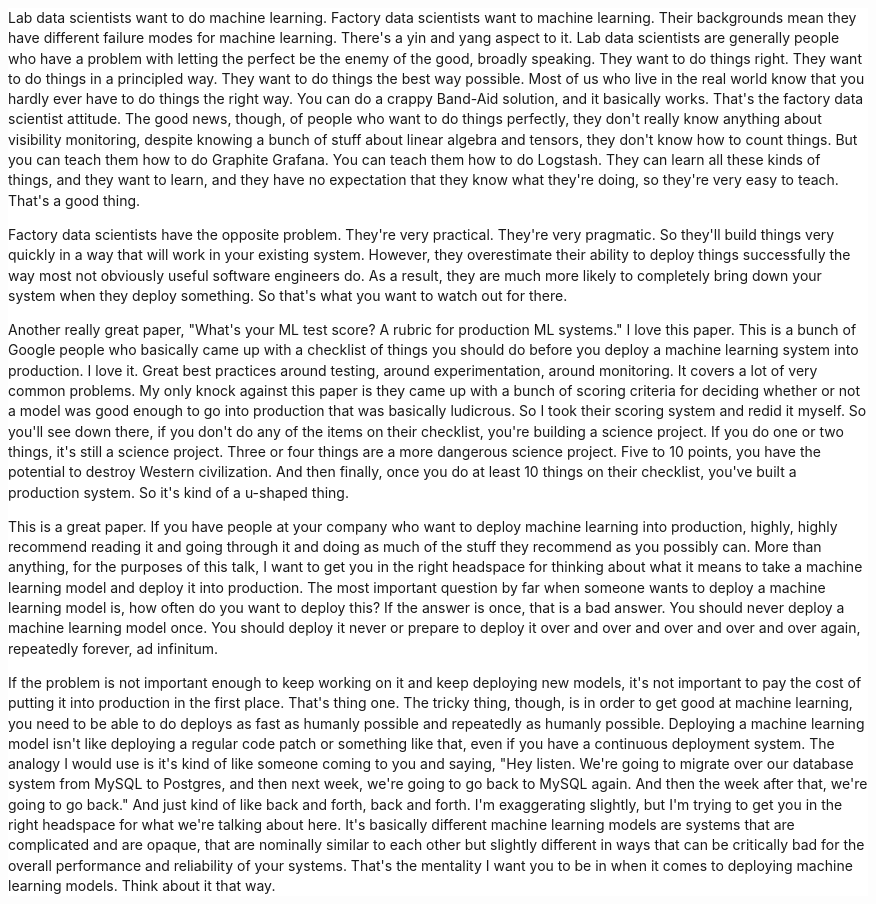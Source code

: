 Lab data scientists want to do machine learning. Factory data scientists want to machine learning. Their backgrounds mean they have different failure modes for machine learning. There's a yin and yang aspect to it. Lab data scientists are generally people who have a problem with letting the perfect be the enemy of the good, broadly speaking. They want to do things right. They want to do things in a principled way. They want to do things the best way possible. Most of us who live in the real world know that you hardly ever have to do things the right way. You can do a crappy Band-Aid solution, and it basically works. That's the factory data scientist attitude. The good news, though, of people who want to do things perfectly, they don't really know anything about visibility monitoring, despite knowing a bunch of stuff about linear algebra and tensors, they don't know how to count things. But you can teach them how to do Graphite Grafana. You can teach them how to do Logstash. They can learn all these kinds of things, and they want to learn, and they have no expectation that they know what they're doing, so they're very easy to teach. That's a good thing.

Factory data scientists have the opposite problem. They're very practical. They're very pragmatic. So they'll build things very quickly in a way that will work in your existing system. However, they overestimate their ability to deploy things successfully the way most not obviously useful software engineers do. As a result, they are much more likely to completely bring down your system when they deploy something. So that's what you want to watch out for there.

Another really great paper, "What's your ML test score? A rubric for production ML systems." I love this paper. This is a bunch of Google people who basically came up with a checklist of things you should do before you deploy a machine learning system into production. I love it. Great best practices around testing, around experimentation, around monitoring. It covers a lot of very common problems. My only knock against this paper is they came up with a bunch of scoring criteria for deciding whether or not a model was good enough to go into production that was basically ludicrous. So I took their scoring system and redid it myself. So you'll see down there, if you don't do any of the items on their checklist, you're building a science project. If you do one or two things, it's still a science project. Three or four things are a more dangerous science project. Five to 10 points, you have the potential to destroy Western civilization. And then finally, once you do at least 10 things on their checklist, you've built a production system. So it's kind of a u-shaped thing.

This is a great paper. If you have people at your company who want to deploy machine learning into production, highly, highly recommend reading it and going through it and doing as much of the stuff they recommend as you possibly can. More than anything, for the purposes of this talk, I want to get you in the right headspace for thinking about what it means to take a machine learning model and deploy it into production. The most important question by far when someone wants to deploy a machine learning model is, how often do you want to deploy this? If the answer is once, that is a bad answer. You should never deploy a machine learning model once. You should deploy it never or prepare to deploy it over and over and over and over and over again, repeatedly forever, ad infinitum.

If the problem is not important enough to keep working on it and keep deploying new models, it's not important to pay the cost of putting it into production in the first place. That's thing one. The tricky thing, though, is in order to get good at machine learning, you need to be able to do deploys as fast as humanly possible and repeatedly as humanly possible. Deploying a machine learning model isn't like deploying a regular code patch or something like that, even if you have a continuous deployment system. The analogy I would use is it's kind of like someone coming to you and saying, "Hey listen. We're going to migrate over our database system from MySQL to Postgres, and then next week, we're going to go back to MySQL again. And then the week after that, we're going to go back." And just kind of like back and forth, back and forth. I'm exaggerating slightly, but I'm trying to get you in the right headspace for what we're talking about here. It's basically different machine learning models are systems that are complicated and are opaque, that are nominally similar to each other but slightly different in ways that can be critically bad for the overall performance and reliability of your systems. That's the mentality I want you to be in when it comes to deploying machine learning models. Think about it that way.
